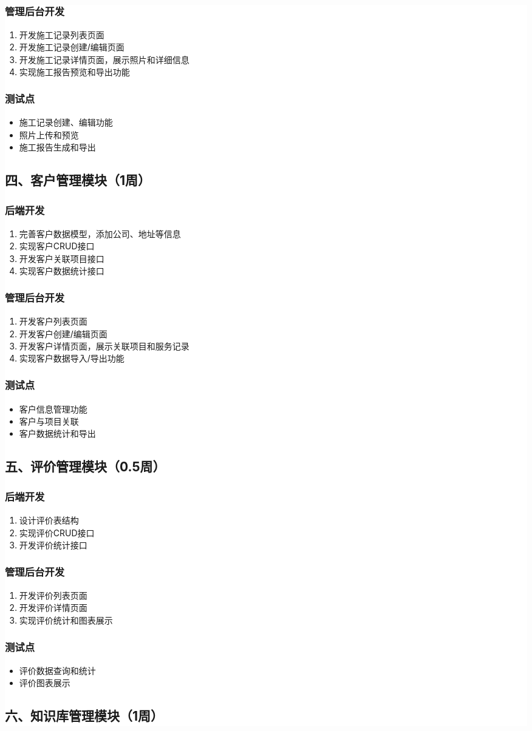 ### 管理后台开发
1. 开发施工记录列表页面
2. 开发施工记录创建/编辑页面
3. 开发施工记录详情页面，展示照片和详细信息
4. 实现施工报告预览和导出功能

### 测试点
- 施工记录创建、编辑功能
- 照片上传和预览
- 施工报告生成和导出

## 四、客户管理模块（1周）

### 后端开发
1. 完善客户数据模型，添加公司、地址等信息
2. 实现客户CRUD接口
3. 开发客户关联项目接口
4. 实现客户数据统计接口

### 管理后台开发
1. 开发客户列表页面
2. 开发客户创建/编辑页面
3. 开发客户详情页面，展示关联项目和服务记录
4. 实现客户数据导入/导出功能

### 测试点
- 客户信息管理功能
- 客户与项目关联
- 客户数据统计和导出

## 五、评价管理模块（0.5周）

### 后端开发
1. 设计评价表结构
2. 实现评价CRUD接口
3. 开发评价统计接口

### 管理后台开发
1. 开发评价列表页面
2. 开发评价详情页面
3. 实现评价统计和图表展示

### 测试点
- 评价数据查询和统计
- 评价图表展示

## 六、知识库管理模块（1周）

